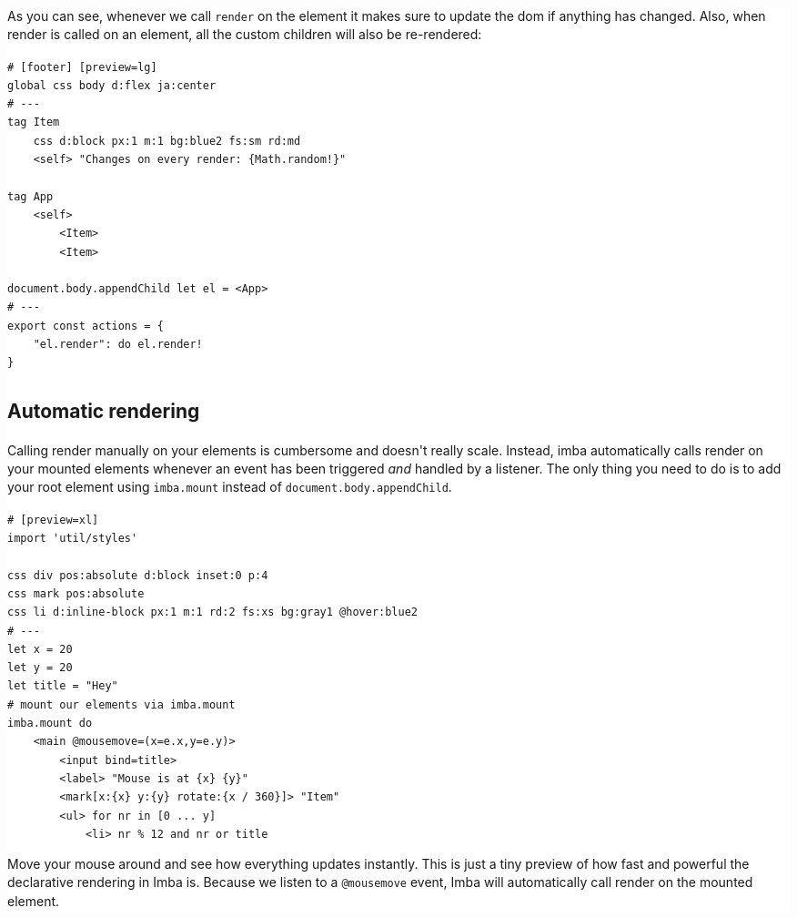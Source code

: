 As you can see, whenever we call `render` on the element it makes sure to update the dom if anything has changed. Also, when render is called on an element, all the custom children will also be re-rendered:

```imba main.imba
# [footer] [preview=lg]
global css body d:flex ja:center
# ---
tag Item
	css d:block px:1 m:1 bg:blue2 fs:sm rd:md
	<self> "Changes on every render: {Math.random!}"
		
tag App
	<self>
		<Item>
		<Item>

document.body.appendChild let el = <App>
# ---
export const actions = {
	"el.render": do el.render!
}
```

## Automatic rendering

Calling render manually on your elements is cumbersome and doesn't really scale. Instead, imba automatically calls render on your mounted elements whenever an event has been triggered *and* handled by a listener. The only thing you need to do is to add your root element using `imba.mount` instead of `document.body.appendChild`.

```imba
# [preview=xl]
import 'util/styles'

css div pos:absolute d:block inset:0 p:4
css mark pos:absolute
css li d:inline-block px:1 m:1 rd:2 fs:xs bg:gray1 @hover:blue2
# ---
let x = 20
let y = 20
let title = "Hey"
# mount our elements via imba.mount
imba.mount do
    <main @mousemove=(x=e.x,y=e.y)>
        <input bind=title>
        <label> "Mouse is at {x} {y}"
        <mark[x:{x} y:{y} rotate:{x / 360}]> "Item"
        <ul> for nr in [0 ... y]
            <li> nr % 12 and nr or title
```
Move your mouse around and see how everything updates instantly. This is just a tiny preview of how fast and powerful the declarative rendering in Imba is. Because we listen to a `@mousemove` event, Imba will automatically call render on the mounted element.
